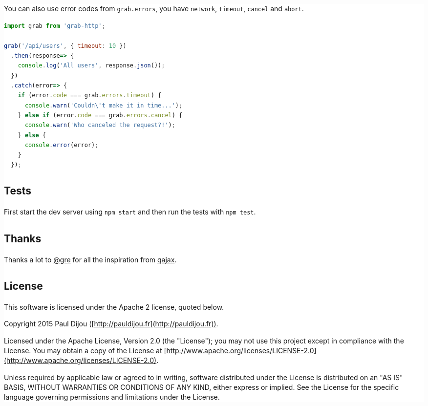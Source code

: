 You can also use error codes from `grab.errors`, you have `network`, `timeout`, `cancel` and `abort`.

```javascript
import grab from 'grab-http';

grab('/api/users', { timeout: 10 })
  .then(response=> {
    console.log('All users', response.json());
  })
  .catch(error=> {
    if (error.code === grab.errors.timeout) {
      console.warn('Couldn\'t make it in time...');
    } else if (error.code === grab.errors.cancel) {
      console.warn('Who canceled the request?!');
    } else {
      console.error(error);
    }
  });
```

## Tests

First start the dev server using `npm start` and then run the tests with `npm test`.

## Thanks

Thanks a lot to [@gre](https://github.com/gre) for all the inspiration from [qajax](https://github.com/gre/qajax).

## License

This software is licensed under the Apache 2 license, quoted below.

Copyright 2015 Paul Dijou ([http://pauldijou.fr](http://pauldijou.fr)).

Licensed under the Apache License, Version 2.0 (the "License"); you may not use this project except in compliance with the License. You may obtain a copy of the License at [http://www.apache.org/licenses/LICENSE-2.0](http://www.apache.org/licenses/LICENSE-2.0).

Unless required by applicable law or agreed to in writing, software distributed under the License is distributed on an "AS IS" BASIS, WITHOUT WARRANTIES OR CONDITIONS OF ANY KIND, either express or implied. See the License for the specific language governing permissions and limitations under the License.
